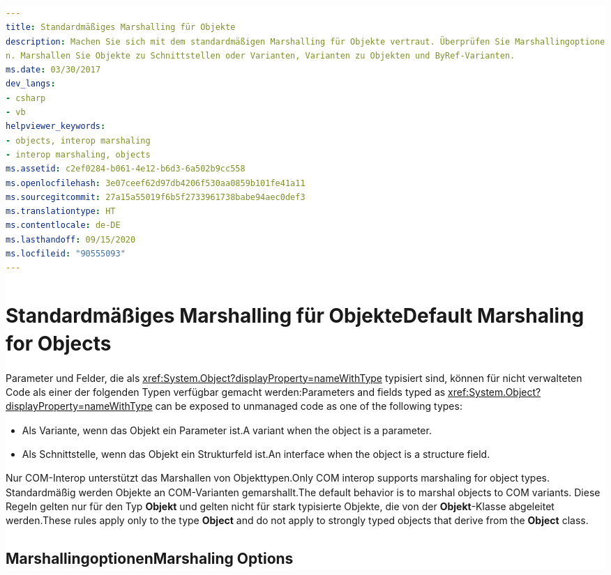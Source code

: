 ```yaml
---
title: Standardmäßiges Marshalling für Objekte
description: Machen Sie sich mit dem standardmäßigen Marshalling für Objekte vertraut. Überprüfen Sie Marshallingoptionen. Marshallen Sie Objekte zu Schnittstellen oder Varianten, Varianten zu Objekten und ByRef-Varianten.
ms.date: 03/30/2017
dev_langs:
- csharp
- vb
helpviewer_keywords:
- objects, interop marshaling
- interop marshaling, objects
ms.assetid: c2ef0284-b061-4e12-b6d3-6a502b9cc558
ms.openlocfilehash: 3e07ceef62d97db4206f530aa0859b101fe41a11
ms.sourcegitcommit: 27a15a55019f6b5f2733961738babe94aec0def3
ms.translationtype: HT
ms.contentlocale: de-DE
ms.lasthandoff: 09/15/2020
ms.locfileid: "90555093"
---
```

# <a name="default-marshaling-for-objects"></a><span data-ttu-id="e02a0-105">Standardmäßiges Marshalling für Objekte</span><span class="sxs-lookup"><span data-stu-id="e02a0-105">Default Marshaling for Objects</span></span>

<span data-ttu-id="e02a0-106">Parameter und Felder, die als <xref:System.Object?displayProperty=nameWithType> typisiert sind, können für nicht verwalteten Code als einer der folgenden Typen verfügbar gemacht werden:</span><span class="sxs-lookup"><span data-stu-id="e02a0-106">Parameters and fields typed as <xref:System.Object?displayProperty=nameWithType> can be exposed to unmanaged code as one of the following types:</span></span>

- <span data-ttu-id="e02a0-107">Als Variante, wenn das Objekt ein Parameter ist.</span><span class="sxs-lookup"><span data-stu-id="e02a0-107">A variant when the object is a parameter.</span></span>

- <span data-ttu-id="e02a0-108">Als Schnittstelle, wenn das Objekt ein Strukturfeld ist.</span><span class="sxs-lookup"><span data-stu-id="e02a0-108">An interface when the object is a structure field.</span></span>

<span data-ttu-id="e02a0-109">Nur COM-Interop unterstützt das Marshallen von Objekttypen.</span><span class="sxs-lookup"><span data-stu-id="e02a0-109">Only COM interop supports marshaling for object types.</span></span> <span data-ttu-id="e02a0-110">Standardmäßig werden Objekte an COM-Varianten gemarshallt.</span><span class="sxs-lookup"><span data-stu-id="e02a0-110">The default behavior is to marshal objects to COM variants.</span></span> <span data-ttu-id="e02a0-111">Diese Regeln gelten nur für den Typ **Objekt** und gelten nicht für stark typisierte Objekte, die von der **Objekt**-Klasse abgeleitet werden.</span><span class="sxs-lookup"><span data-stu-id="e02a0-111">These rules apply only to the type **Object** and do not apply to strongly typed objects that derive from the **Object** class.</span></span>

## <a name="marshaling-options"></a><span data-ttu-id="e02a0-112">Marshallingoptionen</span><span class="sxs-lookup"><span data-stu-id="e02a0-112">Marshaling Options</span></span>
